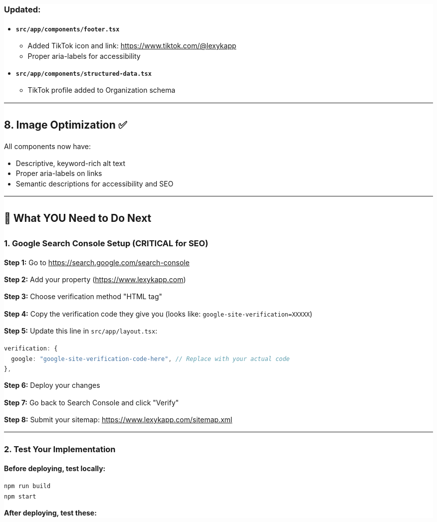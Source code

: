 ### Updated:
- **`src/app/components/footer.tsx`**
  - Added TikTok icon and link: https://www.tiktok.com/@lexykapp
  - Proper aria-labels for accessibility
  
- **`src/app/components/structured-data.tsx`**
  - TikTok profile added to Organization schema

---

## 8. Image Optimization ✅

All components now have:
- Descriptive, keyword-rich alt text
- Proper aria-labels on links
- Semantic descriptions for accessibility and SEO

---

## 🎯 What YOU Need to Do Next

### 1. Google Search Console Setup (CRITICAL for SEO)

**Step 1:** Go to https://search.google.com/search-console

**Step 2:** Add your property (https://www.lexykapp.com)

**Step 3:** Choose verification method "HTML tag"

**Step 4:** Copy the verification code they give you (looks like: `google-site-verification=XXXXX`)

**Step 5:** Update this line in `src/app/layout.tsx`:
```typescript
verification: {
  google: "google-site-verification-code-here", // Replace with your actual code
},
```

**Step 6:** Deploy your changes

**Step 7:** Go back to Search Console and click "Verify"

**Step 8:** Submit your sitemap: https://www.lexykapp.com/sitemap.xml

---

### 2. Test Your Implementation

**Before deploying, test locally:**
```bash
npm run build
npm start
```

**After deploying, test these:**

